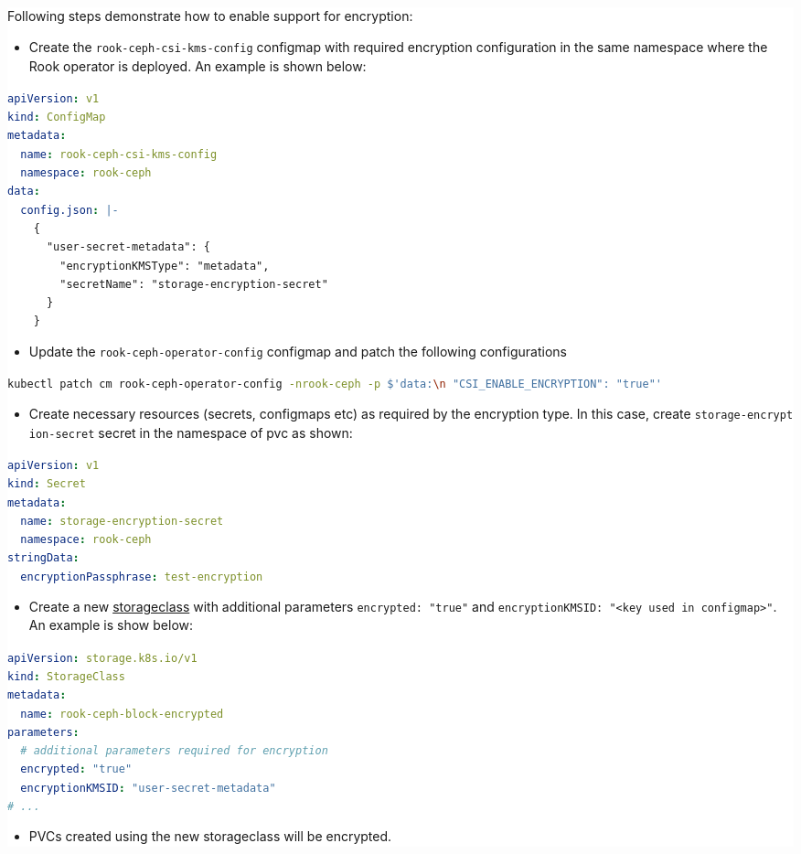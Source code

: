 Following steps demonstrate how to enable support for encryption:

* Create the `rook-ceph-csi-kms-config` configmap with required encryption configuration in
the same namespace where the Rook operator is deployed. An example is shown below:

```yaml
apiVersion: v1
kind: ConfigMap
metadata:
  name: rook-ceph-csi-kms-config
  namespace: rook-ceph
data:
  config.json: |-
    {
      "user-secret-metadata": {
        "encryptionKMSType": "metadata",
        "secretName": "storage-encryption-secret"
      }
    }
```

* Update the `rook-ceph-operator-config` configmap and patch the
 following configurations

```bash
kubectl patch cm rook-ceph-operator-config -nrook-ceph -p $'data:\n "CSI_ENABLE_ENCRYPTION": "true"'
```

* Create necessary resources (secrets, configmaps etc) as required by the encryption type.
In this case, create `storage-encryption-secret` secret in the namespace of pvc as shown:

```yaml
apiVersion: v1
kind: Secret
metadata:
  name: storage-encryption-secret
  namespace: rook-ceph
stringData:
  encryptionPassphrase: test-encryption
```

* Create a new [storageclass](../deploy/examples/csi/rbd/storageclass.yaml) with additional parameters
`encrypted: "true"` and `encryptionKMSID: "<key used in configmap>"`. An example is show below:

```yaml
apiVersion: storage.k8s.io/v1
kind: StorageClass
metadata:
  name: rook-ceph-block-encrypted
parameters:
  # additional parameters required for encryption
  encrypted: "true"
  encryptionKMSID: "user-secret-metadata"
# ...
```

* PVCs created using the new storageclass will be encrypted.